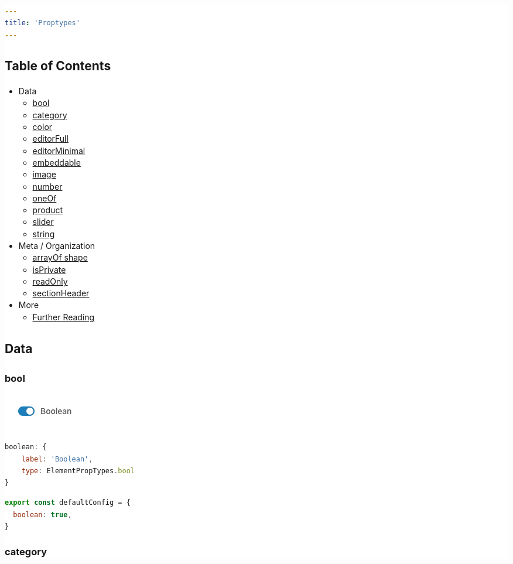 ```yaml
---
title: 'Proptypes'
---
```


## Table of Contents

- Data
  - [bool](#bool)
  - [category](#category)
  - [color](#color)
  - [editorFull](#editorfull)
  - [editorMinimal](#editorminimal)
  - [embeddable](#embeddable)
  - [image](#image)
  - [number](#number)
  - [oneOf](#oneof)
  - [product](#product)
  - [slider](#slider)
  - [string](#string)
- Meta / Organization
  - [arrayOf shape](#arrayof-shape)
  - [isPrivate](#isPrivate)
  - [readOnly](#readonly)
  - [sectionHeader](#sectionheader)
- More
  - [Further Reading](#further-reading)

## Data

### bool

![Boolean: true](proptype-bool.png)

```javascript
boolean: {
    label: 'Boolean',
    type: ElementPropTypes.bool
}
```

```javascript
export const defaultConfig = {
  boolean: true,
}
```

### category
